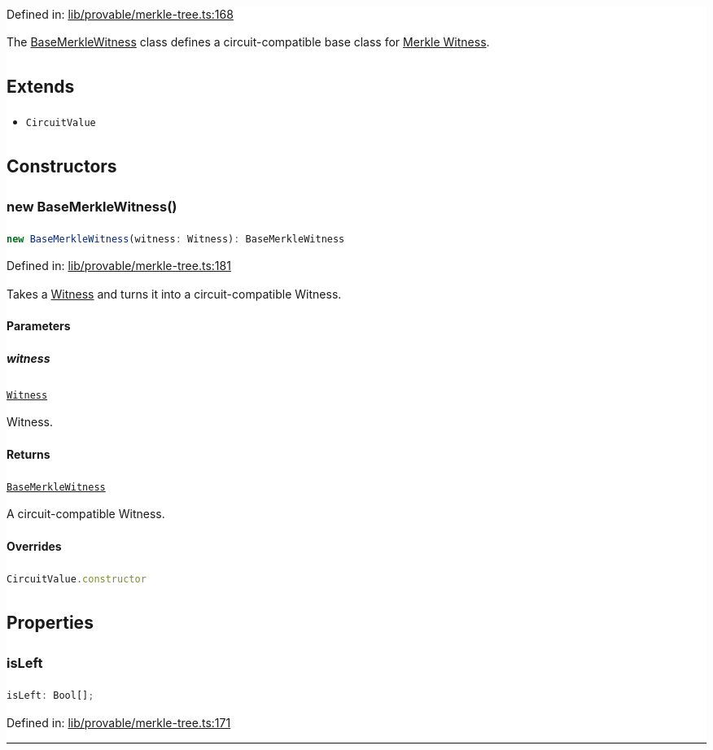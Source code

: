 Defined in: [lib/provable/merkle-tree.ts:168](https://github.com/o1-labs/o1js/blob/89b7d1522af805d6d4c45a96d7a9cbc29a457aec/src/lib/provable/merkle-tree.ts#L168)

The [BaseMerkleWitness](BaseMerkleWitness.md) class defines a circuit-compatible base class for [Merkle Witness](https://computersciencewiki.org/index.php/Merkle_proof).

## Extends

- `CircuitValue`

## Constructors

### new BaseMerkleWitness()

```ts
new BaseMerkleWitness(witness: Witness): BaseMerkleWitness
```

Defined in: [lib/provable/merkle-tree.ts:181](https://github.com/o1-labs/o1js/blob/89b7d1522af805d6d4c45a96d7a9cbc29a457aec/src/lib/provable/merkle-tree.ts#L181)

Takes a [Witness](../type-aliases/Witness.md) and turns it into a circuit-compatible Witness.

#### Parameters

##### witness

[`Witness`](../type-aliases/Witness.md)

Witness.

#### Returns

[`BaseMerkleWitness`](BaseMerkleWitness.md)

A circuit-compatible Witness.

#### Overrides

```ts
CircuitValue.constructor
```

## Properties

### isLeft

```ts
isLeft: Bool[];
```

Defined in: [lib/provable/merkle-tree.ts:171](https://github.com/o1-labs/o1js/blob/89b7d1522af805d6d4c45a96d7a9cbc29a457aec/src/lib/provable/merkle-tree.ts#L171)

***
